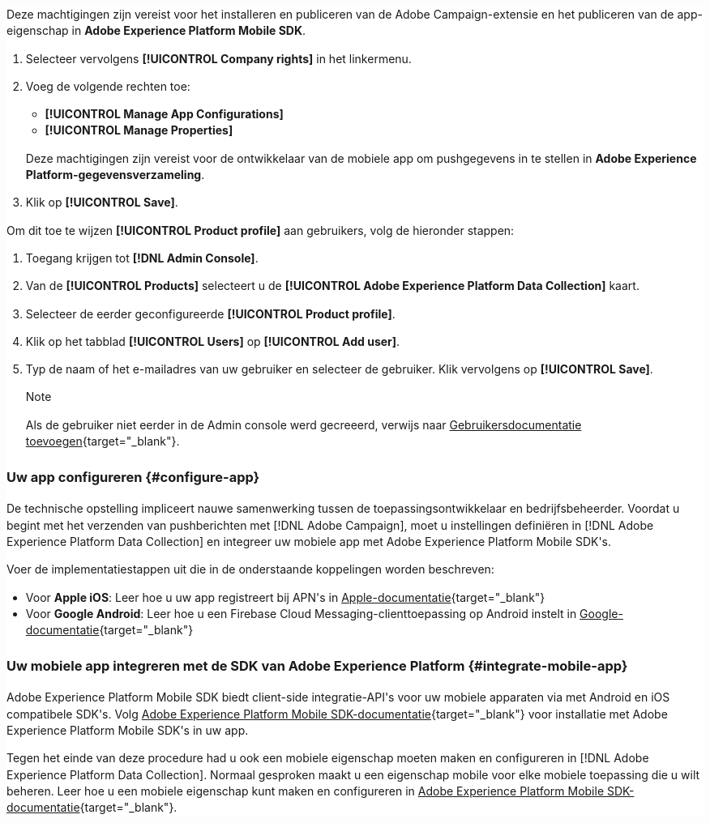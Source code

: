    Deze machtigingen zijn vereist voor het installeren en publiceren van de Adobe Campaign-extensie en het publiceren van de app-eigenschap in **Adobe Experience Platform Mobile SDK**.

1. Selecteer vervolgens **[!UICONTROL Company rights]** in het linkermenu.
1. Voeg de volgende rechten toe:

   * **[!UICONTROL Manage App Configurations]**
   * **[!UICONTROL Manage Properties]**

   Deze machtigingen zijn vereist voor de ontwikkelaar van de mobiele app om pushgegevens in te stellen in **Adobe Experience Platform-gegevensverzameling**.

1. Klik op **[!UICONTROL Save]**.

Om dit toe te wijzen **[!UICONTROL Product profile]** aan gebruikers, volg de hieronder stappen:

1. Toegang krijgen tot **[!DNL Admin Console]**.
1. Van de **[!UICONTROL Products]** selecteert u de **[!UICONTROL Adobe Experience Platform Data Collection]** kaart.
1. Selecteer de eerder geconfigureerde **[!UICONTROL Product profile]**.
1. Klik op het tabblad **[!UICONTROL Users]** op **[!UICONTROL Add user]**.
1. Typ de naam of het e-mailadres van uw gebruiker en selecteer de gebruiker. Klik vervolgens op **[!UICONTROL Save]**.

   >[!NOTE]
   >
   >Als de gebruiker niet eerder in de Admin console werd gecreeerd, verwijs naar [Gebruikersdocumentatie toevoegen](https://helpx.adobe.com/enterprise/using/manage-users-individually.html#add-users){target="_blank"}.

### Uw app configureren {#configure-app}

De technische opstelling impliceert nauwe samenwerking tussen de toepassingsontwikkelaar en bedrijfsbeheerder. Voordat u begint met het verzenden van pushberichten met [!DNL Adobe Campaign], moet u instellingen definiëren in [!DNL Adobe Experience Platform Data Collection] en integreer uw mobiele app met Adobe Experience Platform Mobile SDK&#39;s.

Voer de implementatiestappen uit die in de onderstaande koppelingen worden beschreven:

* Voor **Apple iOS**: Leer hoe u uw app registreert bij APN&#39;s in [Apple-documentatie](https://developer.apple.com/documentation/usernotifications/registering_your_app_with_apns){target="_blank"}
* Voor **Google Android**: Leer hoe u een Firebase Cloud Messaging-clienttoepassing op Android instelt in [Google-documentatie](https://firebase.google.com/docs/cloud-messaging/android/client){target="_blank"}

### Uw mobiele app integreren met de SDK van Adobe Experience Platform {#integrate-mobile-app}

Adobe Experience Platform Mobile SDK biedt client-side integratie-API&#39;s voor uw mobiele apparaten via met Android en iOS compatibele SDK&#39;s. Volg [Adobe Experience Platform Mobile SDK-documentatie](https://developer.adobe.com/client-sdks/documentation/getting-started/){target="_blank"} voor installatie met Adobe Experience Platform Mobile SDK&#39;s in uw app.

Tegen het einde van deze procedure had u ook een mobiele eigenschap moeten maken en configureren in [!DNL Adobe Experience Platform Data Collection]. Normaal gesproken maakt u een eigenschap mobile voor elke mobiele toepassing die u wilt beheren. Leer hoe u een mobiele eigenschap kunt maken en configureren in [Adobe Experience Platform Mobile SDK-documentatie](https://developer.adobe.com/client-sdks/documentation/getting-started/create-a-mobile-property/){target="_blank"}.
